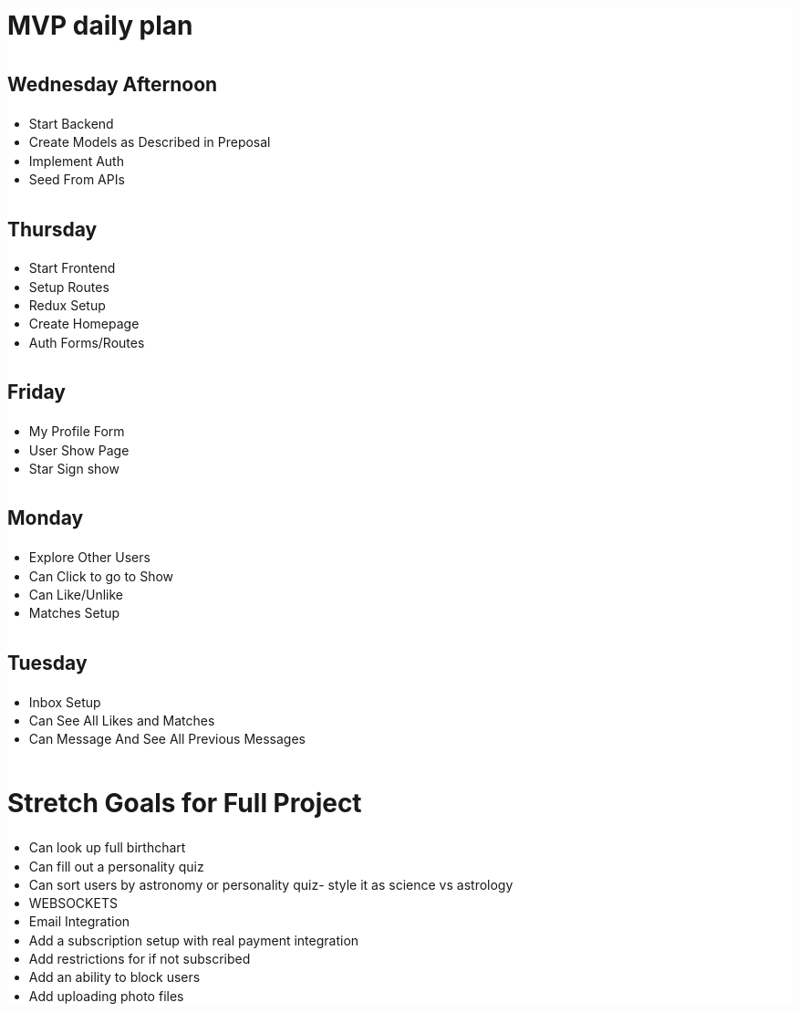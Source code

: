 # MVP daily plan

## Wednesday Afternoon

* Start Backend
* Create Models as Described in Preposal
* Implement Auth
* Seed From APIs

## Thursday

* Start Frontend
* Setup Routes
* Redux Setup
* Create Homepage
* Auth Forms/Routes

## Friday

* My Profile Form
* User Show Page
* Star Sign show

## Monday

* Explore Other Users
* Can Click to go to Show
* Can Like/Unlike
* Matches Setup

## Tuesday

* Inbox Setup
* Can See All Likes and Matches
* Can Message And See All Previous Messages

# Stretch Goals for Full Project

* Can look up full birthchart
* Can fill out a personality quiz
* Can sort users by astronomy or personality quiz- style it as science vs astrology
* WEBSOCKETS
* Email Integration
* Add a subscription setup with real payment integration
* Add restrictions for if not subscribed
* Add an ability to block users
* Add uploading photo files
